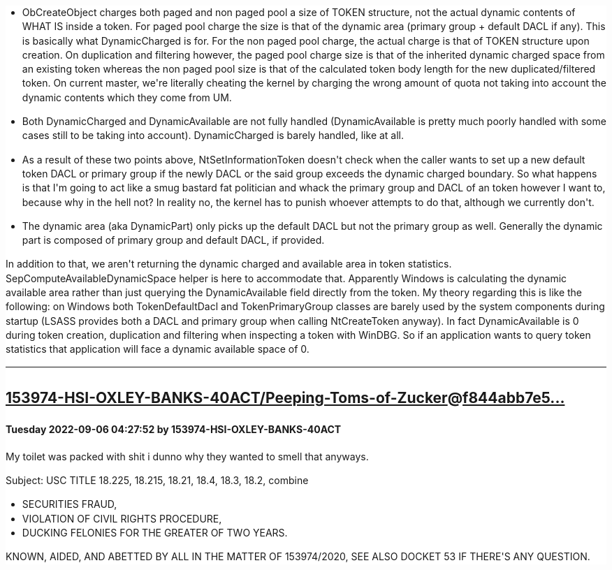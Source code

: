 - ObCreateObject charges both paged and non paged pool a size of TOKEN structure, not the actual dynamic contents of WHAT IS inside a token. For paged pool charge the size is that of the dynamic area (primary group + default DACL if any). This is basically what DynamicCharged is for.
For the non paged pool charge, the actual charge is that of TOKEN structure upon creation. On duplication and filtering however, the paged pool charge size is that of the inherited dynamic charged space from an existing token whereas the non paged pool size is that of the calculated token body
length for the new duplicated/filtered token. On current master, we're literally cheating the kernel by charging the wrong amount of quota not taking into account the dynamic contents which they come from UM.

- Both DynamicCharged and DynamicAvailable are not fully handled (DynamicAvailable is pretty much poorly handled with some cases still to be taking into account). DynamicCharged is barely handled, like at all.

- As a result of these two points above, NtSetInformationToken doesn't check when the caller wants to set up a new default token DACL or primary group if the newly DACL or the said group exceeds the dynamic charged boundary. So what happens is that I'm going to act like a smug bastard fat politician and whack
the primary group and DACL of an token however I want to, because why in the hell not? In reality no, the kernel has to punish whoever attempts to do that, although we currently don't.

- The dynamic area (aka DynamicPart) only picks up the default DACL but not the primary group as well. Generally the dynamic part is composed of primary group and default DACL, if provided.

In addition to that, we aren't returning the dynamic charged and available area in token statistics. SepComputeAvailableDynamicSpace helper is here to accommodate that. Apparently Windows is calculating the dynamic available area rather than just querying the DynamicAvailable field directly from the token.
My theory regarding this is like the following: on Windows both TokenDefaultDacl and TokenPrimaryGroup classes are barely used by the system components during startup (LSASS provides both a DACL and primary group when calling NtCreateToken anyway). In fact DynamicAvailable is 0 during token creation, duplication and filtering when inspecting a token with WinDBG. So
if an application wants to query token statistics that application will face a dynamic available space of 0.

---
## [153974-HSI-OXLEY-BANKS-40ACT/Peeping-Toms-of-Zucker](https://github.com/153974-HSI-OXLEY-BANKS-40ACT/Peeping-Toms-of-Zucker)@[f844abb7e5...](https://github.com/153974-HSI-OXLEY-BANKS-40ACT/Peeping-Toms-of-Zucker/commit/f844abb7e572a89f85ae4f42f29a136d76e03d77)
#### Tuesday 2022-09-06 04:27:52 by 153974-HSI-OXLEY-BANKS-40ACT

My toilet was packed with shit i dunno why they wanted to smell that anyways.

Subject: USC TITLE 18.225, 18.215, 18.21, 18.4, 18.3, 18.2, combine
+ SECURITIES FRAUD,
+ VIOLATION OF CIVIL RIGHTS PROCEDURE,
+ DUCKING FELONIES FOR THE GREATER OF TWO YEARS.

KNOWN, AIDED, AND ABETTED BY ALL IN THE MATTER OF 153974/2020, SEE ALSO DOCKET 53 IF THERE'S ANY QUESTION.

